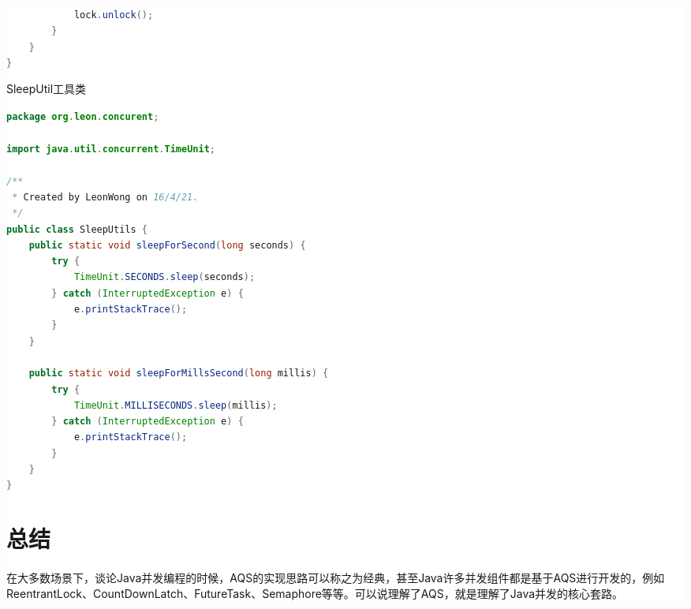 ```java
            lock.unlock();
        }
    }
}
```
SleepUtil工具类
```java
package org.leon.concurent;

import java.util.concurrent.TimeUnit;

/**
 * Created by LeonWong on 16/4/21.
 */
public class SleepUtils {
    public static void sleepForSecond(long seconds) {
        try {
            TimeUnit.SECONDS.sleep(seconds);
        } catch (InterruptedException e) {
            e.printStackTrace();
        }
    }

    public static void sleepForMillsSecond(long millis) {
        try {
            TimeUnit.MILLISECONDS.sleep(millis);
        } catch (InterruptedException e) {
            e.printStackTrace();
        }
    }
}
```

# 总结
在大多数场景下，谈论Java并发编程的时候，AQS的实现思路可以称之为经典，甚至Java许多并发组件都是基于AQS进行开发的，例如ReentrantLock、CountDownLatch、FutureTask、Semaphore等等。可以说理解了AQS，就是理解了Java并发的核心套路。
